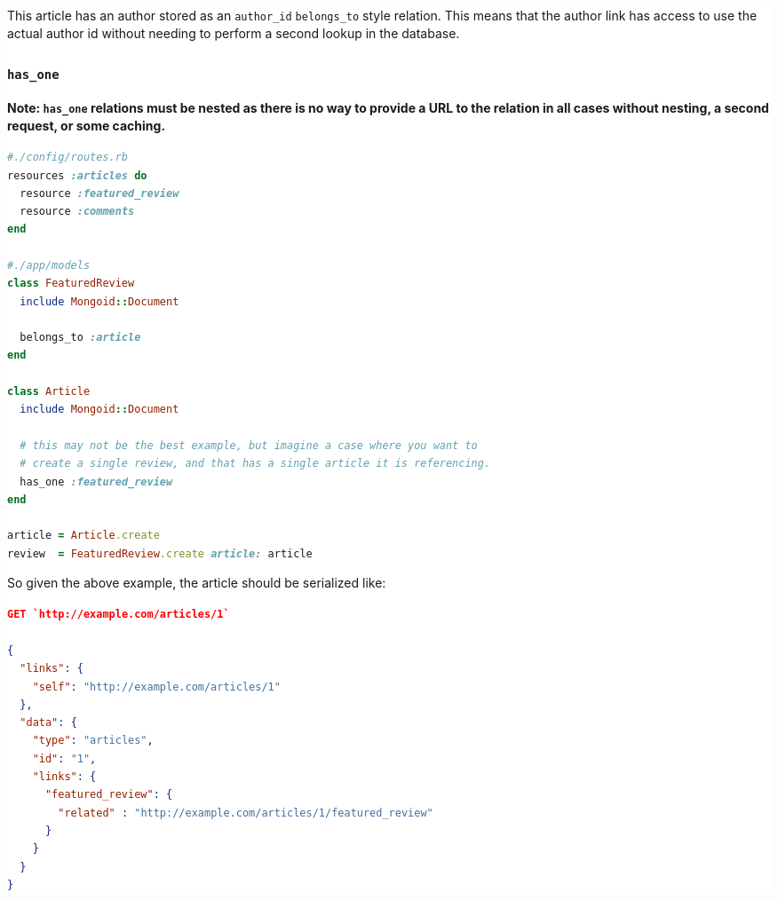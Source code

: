 This article has an author stored as an `author_id` `belongs_to` style relation.  This means that the author link has access to use the actual author id without needing to perform a second lookup in the database.

### `has_one`

**Note: `has_one` relations must be nested as there is no way to provide a URL to the relation in all cases without nesting, a second request, or some caching.**

```ruby
#./config/routes.rb
resources :articles do
  resource :featured_review
  resource :comments
end

#./app/models
class FeaturedReview
  include Mongoid::Document

  belongs_to :article
end

class Article
  include Mongoid::Document

  # this may not be the best example, but imagine a case where you want to
  # create a single review, and that has a single article it is referencing.
  has_one :featured_review
end

article = Article.create
review  = FeaturedReview.create article: article

```

So given the above example, the article should be serialized like:

```json
GET `http://example.com/articles/1`

{
  "links": {
    "self": "http://example.com/articles/1"
  },
  "data": {
    "type": "articles",
    "id": "1",
    "links": {
      "featured_review": {
        "related" : "http://example.com/articles/1/featured_review"
      }
    }
  }
}
```
